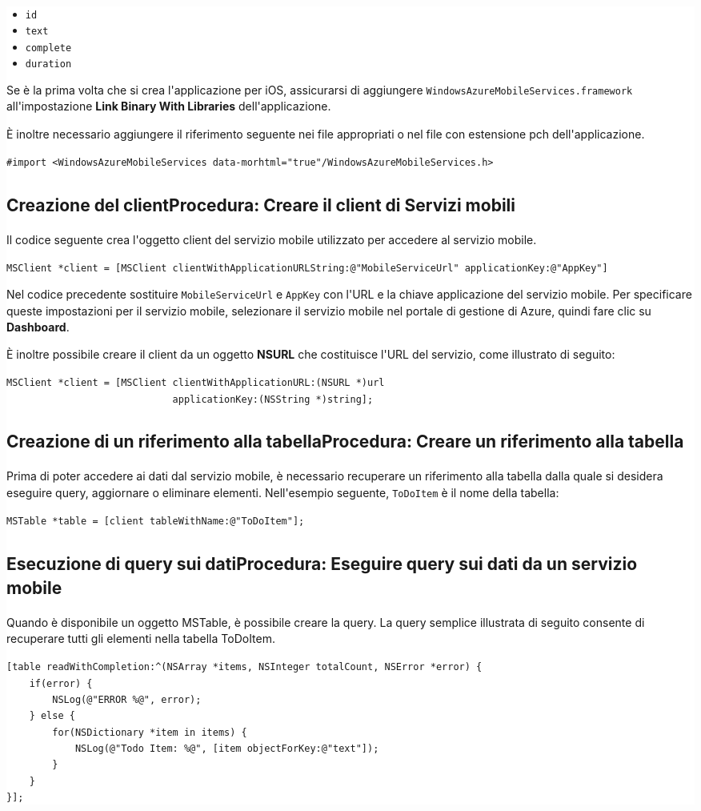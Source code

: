 * `id`
* `text`
* `complete`
* `duration`

Se è la prima volta che si crea l'applicazione per iOS, assicurarsi di aggiungere `WindowsAzureMobileServices.framework` all'impostazione
**Link Binary With Libraries** dell'applicazione.

È inoltre necessario aggiungere il riferimento seguente nei file
appropriati o nel file con estensione pch dell'applicazione.

	#import <WindowsAzureMobileServices data-morhtml="true"/WindowsAzureMobileServices.h>

<h2><a name="create-client"></a><span  class="short-header">Creazione del client</span>Procedura: Creare il client di Servizi mobili</h2>


Il codice seguente crea l'oggetto client del servizio mobile utilizzato per accedere al servizio mobile.

    MSClient *client = [MSClient clientWithApplicationURLString:@"MobileServiceUrl" applicationKey:@"AppKey"]

Nel codice precedente sostituire `MobileServiceUrl` e `AppKey` con l'URL e la chiave applicazione del servizio mobile. Per specificare queste impostazioni per il servizio mobile, selezionare il servizio mobile nel portale di gestione di Azure, quindi fare clic su **Dashboard**.

È inoltre possibile creare il client da un oggetto **NSURL** che
costituisce l'URL del servizio, come illustrato di seguito:

    MSClient *client = [MSClient clientWithApplicationURL:(NSURL *)url
    							 applicationKey:(NSString *)string];

<h2><a name="table-reference"></a><span  class="short-header">Creazione di un riferimento alla tabella</span>Procedura: Creare un riferimento alla tabella</h2>


Prima di poter accedere ai dati dal servizio mobile, è necessario recuperare un riferimento alla tabella dalla quale si desidera eseguire query, aggiornare o eliminare elementi. Nell'esempio seguente,
`ToDoItem` è il nome della tabella:

    MSTable *table = [client tableWithName:@"ToDoItem"]; 

<h2><a name="querying"></a><span  class="short-header">Esecuzione di query sui dati</span>Procedura: Eseguire query sui dati da un servizio mobile</h2>


Quando è disponibile un oggetto MSTable, è possibile creare la query. La query semplice illustrata di seguito consente di recuperare tutti gli elementi nella tabella ToDoItem.

	[table readWithCompletion:^(NSArray *items, NSInteger totalCount, NSError *error) {
		if(error) {
			NSLog(@"ERROR %@", error);
		} else {
			for(NSDictionary *item in items) {
				NSLog(@"Todo Item: %@", [item objectForKey:@"text"]);
			}
		}
	}];


[1]: https://go.microsoft.com/fwLink/p/?LinkID=266533
[2]: https://developer.apple.com/xcode
[3]: http://msdn.microsoft.com/it-it/library/windowsazure/jj193162.aspx
[4]: http://go.microsoft.com/fwlink/p/?LinkId=301965
[5]: http://en.wikipedia.org/wiki/Data_link_escape_character#C1_set
[6]: http://www.windowsazure.com/it-it/manage/linux/other-resources/command-line-tools/#Mobile_Tables
[7]: http://go.microsoft.com/fwlink/p/?LinkId=296271
[8]: http://msdn.microsoft.com/it-it/library/windowsazure/jj193161.aspx
[9]: http://go.microsoft.com/fwlink/p/?LinkId=301960
[10]: http://go.microsoft.com/fwlink/p/?LinkId=301955